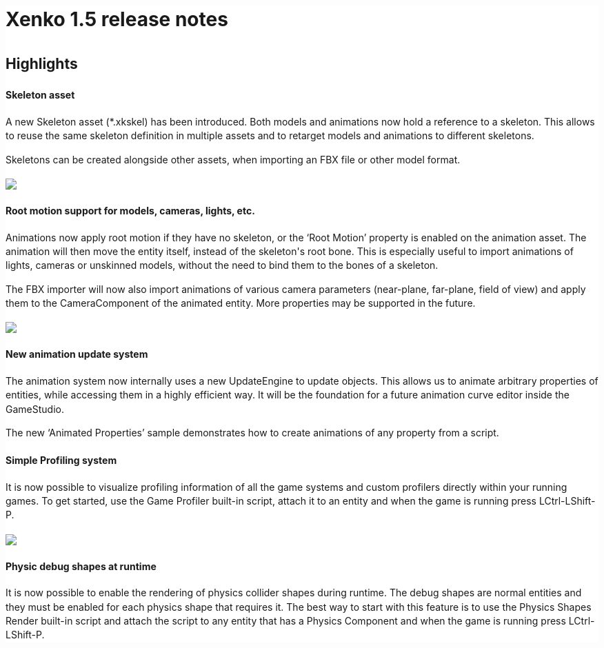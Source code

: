# Xenko 1.5 release notes

## Highlights

#### Skeleton asset

A new Skeleton asset (*.xkskel) has been introduced. Both models and animations now hold a reference to a skeleton. This allows to reuse the same skeleton definition in multiple assets and to retarget models and animations to different skeletons.

Skeletons can be created alongside other assets, when importing an FBX file or other model format.

<img src="media/ReleaseNotes-1.5/SkeletonThumbnail.png" align="center" />

#### Root motion support for models, cameras, lights, etc.

Animations now apply root motion if they have no skeleton, or the ‘Root Motion’ property is enabled on the animation asset. The animation will then move the entity itself, instead of the skeleton's root bone.
This is especially useful to import animations of lights, cameras or unskinned models, without the need to bind them to the bones of a skeleton.

The FBX importer will now also import animations of various camera parameters (near-plane, far-plane, field of view) and apply them to the CameraComponent of the animated entity. More properties may be supported in the future.

<img src="media/ReleaseNotes-1.5/RootMotionProperty.png" align="center" />

#### New animation update system

The animation system now internally uses a new UpdateEngine to update objects. This allows us to animate arbitrary properties of entities, while accessing them in a highly efficient way.
It will be the foundation for a future animation curve editor inside the GameStudio.

The new ‘Animated Properties’ sample demonstrates how to create animations of any property from a script.


#### Simple Profiling system
It is now possible to visualize profiling information of all the game systems and custom profilers directly within your running games.
To get started, use the Game Profiler built-in script, attach it to an entity and when the game is running press LCtrl-LShift-P.

<img src="media/ReleaseNotes-1.5/profiler.png" align="center" />

#### Physic debug shapes at runtime
It is now possible to enable the rendering of physics collider shapes during runtime.
The debug shapes are normal entities and they must be enabled for each physics shape that requires it.
The best way to start with this feature is to use the Physics Shapes Render built-in script and attach the script to any entity that has a Physics Component and when the game is running press LCtrl-LShift-P.
